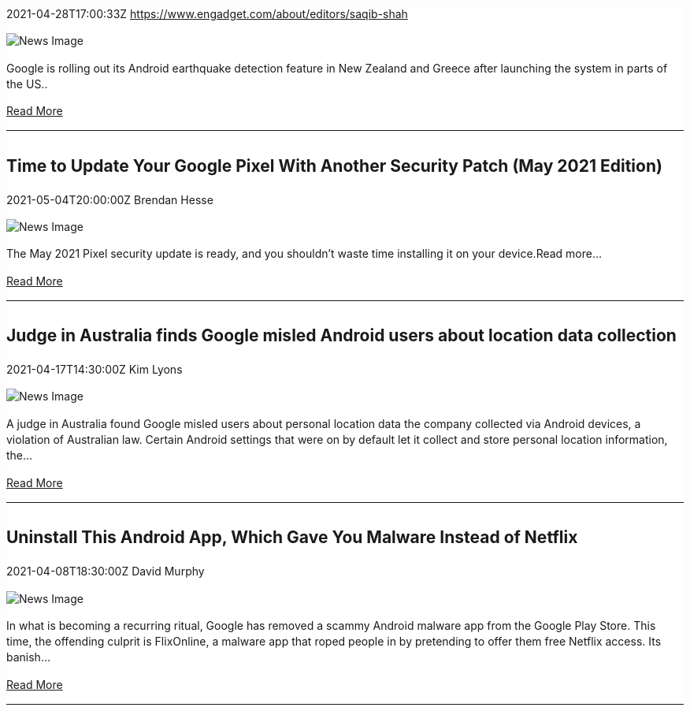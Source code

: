 2021-04-28T17:00:33Z <https://www.engadget.com/about/editors/saqib-shah>

![News Image](https://s.yimg.com/os/creatr-uploaded-images/2021-04/e2c021b0-a804-11eb-bfbb-3380e2dd2edf)

Google is rolling out its Android earthquake detection feature in New Zealand and Greece after launching the system in parts of the US..

[Read More](https://www.engadget.com/android-earthquake-alerts-greece-new-zealand-170033096.html)

---
    
## Time to Update Your Google Pixel With Another Security Patch (May 2021 Edition)

2021-05-04T20:00:00Z Brendan Hesse

![News Image](https://i.kinja-img.com/gawker-media/image/upload/c_fill,f_auto,fl_progressive,g_center,h_675,pg_1,q_80,w_1200/1a8ab7a56db2dc37c869eb0c9d03be88.jpg)

The May 2021 Pixel security update is ready, and you shouldn’t waste time installing it on your device.Read more...

[Read More](https://lifehacker.com/time-to-update-your-google-pixel-with-another-security-1846821885)

---
    
## Judge in Australia finds Google misled Android users about location data collection

2021-04-17T14:30:00Z Kim Lyons

![News Image](https://cdn.vox-cdn.com/thumbor/ur79HGb9ir4zq0hf6rrbqClBA0s=/0x146:2040x1214/fit-in/1200x630/cdn.vox-cdn.com/uploads/chorus_asset/file/10801249/acastro_180508_1777_google_IO_0002.jpg)

A judge in Australia found Google misled users about personal location data the company collected via Android devices,  a violation of Australian law. Certain Android settings that were on by default let it collect and store personal location information, the…

[Read More](https://www.theverge.com/2021/4/17/22389157/google-australia-judge-violation-privacy-android)

---
    
## Uninstall This Android App, Which Gave You Malware Instead of Netflix

2021-04-08T18:30:00Z David Murphy

![News Image](https://i.kinja-img.com/gawker-media/image/upload/c_fill,f_auto,fl_progressive,g_center,h_675,pg_1,q_80,w_1200/isty1tn1lxbn8jnf8vqq.jpg)

In what is  becoming a recurring ritual, Google has removed a scammy Android malware app from the Google Play Store. This time, the offending culprit is FlixOnline, a malware app that roped people in by pretending to offer them free Netflix access. Its banish…

[Read More](https://lifehacker.com/uninstall-this-android-app-which-gave-you-malware-inst-1846643337)

---